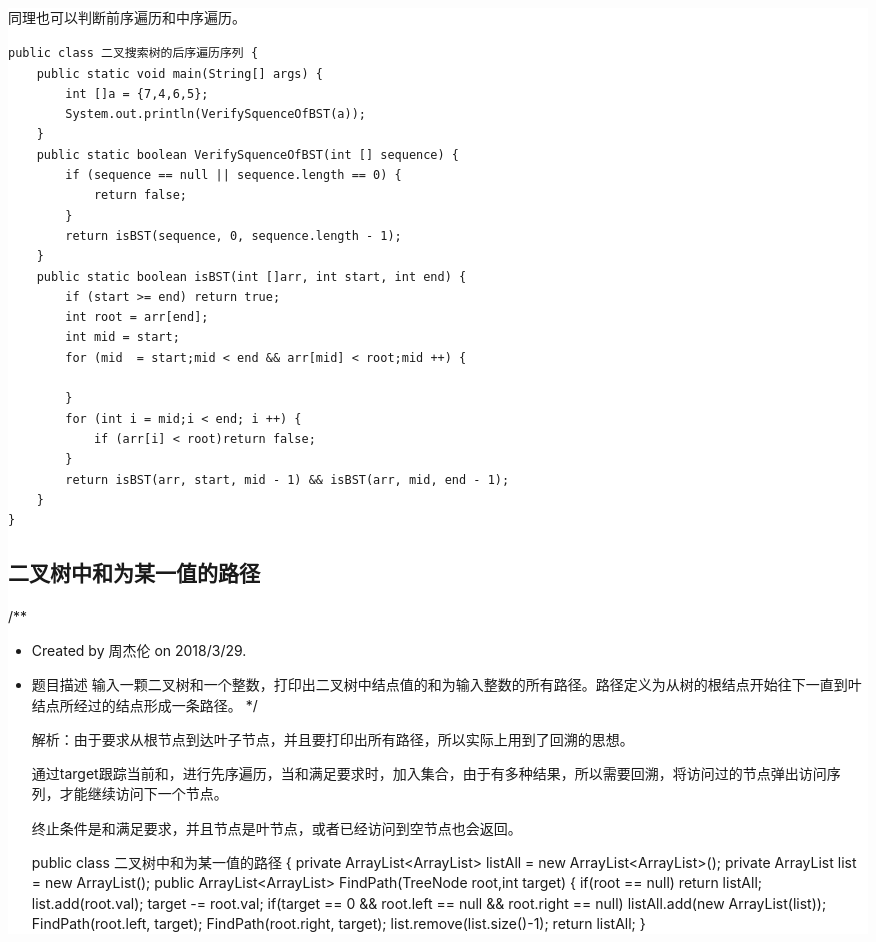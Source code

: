 同理也可以判断前序遍历和中序遍历。

    public class 二叉搜索树的后序遍历序列 {
        public static void main(String[] args) {
            int []a = {7,4,6,5};
            System.out.println(VerifySquenceOfBST(a));
        }
        public static boolean VerifySquenceOfBST(int [] sequence) {
            if (sequence == null || sequence.length == 0) {
                return false;
            }
            return isBST(sequence, 0, sequence.length - 1);
        }
        public static boolean isBST(int []arr, int start, int end) {
            if (start >= end) return true;
            int root = arr[end];
            int mid = start;
            for (mid  = start;mid < end && arr[mid] < root;mid ++) {
    
            }
            for (int i = mid;i < end; i ++) {
                if (arr[i] < root)return false;
            }
            return isBST(arr, start, mid - 1) && isBST(arr, mid, end - 1);
        }
    }

## 二叉树中和为某一值的路径

/**
 * Created by 周杰伦 on 2018/3/29.
 * 题目描述
 输入一颗二叉树和一个整数，打印出二叉树中结点值的和为输入整数的所有路径。路径定义为从树的根结点开始往下一直到叶结点所经过的结点形成一条路径。
 */

    解析：由于要求从根节点到达叶子节点，并且要打印出所有路径，所以实际上用到了回溯的思想。
    
    通过target跟踪当前和，进行先序遍历，当和满足要求时，加入集合，由于有多种结果，所以需要回溯，将访问过的节点弹出访问序列，才能继续访问下一个节点。
    
    终止条件是和满足要求，并且节点是叶节点，或者已经访问到空节点也会返回。
    

    public class 二叉树中和为某一值的路径 {
        private ArrayList<ArrayList<Integer>> listAll = new ArrayList<ArrayList<Integer>>();
        private ArrayList<Integer> list = new ArrayList<Integer>();
        public ArrayList<ArrayList<Integer>> FindPath(TreeNode root,int target) {
            if(root == null) return listAll;
            list.add(root.val);
            target -= root.val;
            if(target == 0 && root.left == null && root.right == null)
                listAll.add(new ArrayList<Integer>(list));
            FindPath(root.left, target);
            FindPath(root.right, target);
            list.remove(list.size()-1);
            return listAll;
        }
    